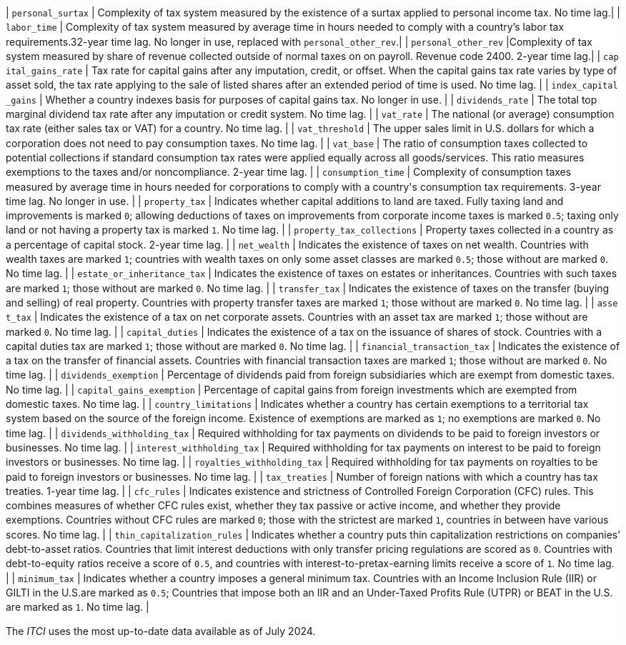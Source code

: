 | `personal_surtax` | Complexity of tax system measured by the existence of a surtax applied to personal income tax. No time lag.|
| `labor_time` | Complexity of tax system measured by average time in hours needed to comply with a country’s labor tax requirements.32-year time lag. No longer in use, replaced with `personal_other_rev`.|
| `personal_other_rev` |Complexity of tax system measured by share of revenue collected outside of normal taxes on on payroll. Revenue code 2400. 2-year time lag.|
| `capital_gains_rate` | Tax rate for capital gains after any imputation, credit, or offset. When the capital gains tax rate varies by type of asset sold, the tax rate applying to the sale of listed shares after an extended period of time is used. No time lag. |
| `index_capital_gains` | Whether a country indexes basis for purposes of capital gains tax. No longer in use. |
| `dividends_rate` |  The total top marginal dividend tax rate after any imputation or credit system. No time lag. |
| `vat_rate` | The national (or average) consumption tax rate (either sales tax or VAT) for a country. No time lag. |
| `vat_threshold` | The upper sales limit in U.S. dollars for which a corporation does not need to pay consumption taxes. No time lag. |
| `vat_base` | The ratio of consumption taxes collected to potential collections if standard consumption tax rates were applied equally across all goods/services. This ratio measures exemptions to the taxes and/or noncompliance. 2-year time lag. |
| `consumption_time` | Complexity of consumption taxes measured by average time in hours needed for corporations to comply with a country's consumption tax requirements. 3-year time lag. No longer in use. |
| `property_tax` | Indicates whether capital additions to land are taxed. Fully taxing land and improvements is marked `0`; allowing deductions of taxes on improvements from corporate income taxes is marked `0.5`; taxing only land or not having a property tax is marked `1`. No time lag. |
| `property_tax_collections` | Property taxes collected in a country as a percentage of capital stock. 2-year time lag. |
| `net_wealth` | Indicates the existence of taxes on net wealth. Countries with wealth taxes are marked `1`; countries with wealth taxes on only some asset classes are marked `0.5`; those without are marked `0`. No time lag. |
| `estate_or_inheritance_tax` | Indicates the existence of taxes on estates or inheritances. Countries with such taxes are marked `1`; those without are marked `0`. No time lag. |
| `transfer_tax` | Indicates the existence of taxes on the transfer (buying and selling) of real property. Countries with property transfer taxes are marked `1`; those without are marked `0`. No time lag. |
| `asset_tax` | Indicates the existence of a tax on net corporate assets. Countries with an asset tax are marked `1`; those without are marked `0`. No time lag. |
| `capital_duties` | Indicates the existence of a tax on the issuance of shares of stock. Countries with a capital duties tax are marked `1`; those without are marked `0`. No time lag. |
| `financial_transaction_tax` | Indicates the existence of a tax on the transfer of financial assets. Countries with financial transaction taxes are marked `1`; those without are marked `0`. No time lag. |
| `dividends_exemption` | Percentage of dividends paid from foreign subsidiaries which are exempt from domestic taxes. No time lag. |
| `capital_gains_exemption` | Percentage of capital gains from foreign investments which are exempted from domestic taxes. No time lag. |
| `country_limitations` | Indicates whether a country has certain exemptions to a territorial tax system based on the source of the foreign income. Existence of exemptions are marked as `1`; no exemptions are marked `0`. No time lag. |
| `dividends_withholding_tax` | Required withholding for tax payments on dividends to be paid to foreign investors or businesses. No time lag. |
| `interest_withholding_tax` | Required withholding for tax payments on interest to be paid to foreign investors or businesses. No time lag. |
| `royalties_withholding_tax` | Required withholding for tax payments on royalties to be paid to foreign investors or businesses. No time lag. |
| `tax_treaties` | Number of foreign nations with which a country has tax treaties. 1-year time lag. |
| `cfc_rules` | Indicates existence and strictness of Controlled Foreign Corporation (CFC) rules. This combines measures of whether CFC rules exist, whether they tax passive or active income, and whether they provide exemptions. Countries without CFC rules are marked `0`; those with the strictest are marked `1`, countries in between have various scores. No time lag. |
| `thin_capitalization_rules` | Indicates whether a country puts thin capitalization restrictions on companies’ debt-to-asset ratios. Countries that limit interest deductions with only transfer pricing regulations are scored as `0`. Countries with debt-to-equity ratios receive a score of `0.5`, and countries with interest-to-pretax-earning limits receive a score of `1`. No time lag. |
| `minimum_tax` | Indicates whether a country imposes a general minimum tax. Countries with an Income Inclusion Rule (IIR) or GILTI in the U.S.are marked as `0.5`; Countries that impose both an IIR and an Under-Taxed Profits Rule (UTPR) or BEAT in the U.S. are marked as `1`. No time lag. |

The _ITCI_ uses the most up-to-date data available as of July 2024.